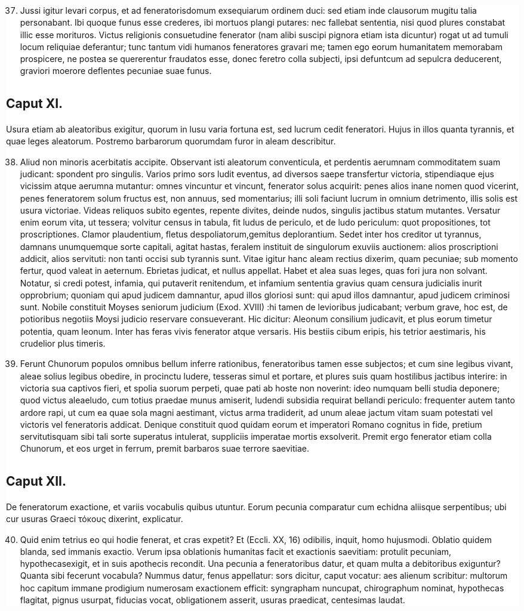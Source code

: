 37. Jussi igitur levari corpus, et ad feneratorisdomum exsequiarum ordinem duci: sed etiam inde clausorum mugitu talia personabant. Ibi quoque funus esse crederes, ibi mortuos plangi putares: nec fallebat sententia, nisi quod plures constabat illic esse morituros. Victus religionis consuetudine fenerator (nam alibi suscipi pignora etiam ista dicuntur) rogat ut ad tumuli locum reliquiae deferantur; tunc tantum vidi humanos feneratores gravari me; tamen ego eorum humanitatem memorabam prospicere, ne postea se quererentur fraudatos esse, donec feretro colla subjecti, ipsi defuntcum ad sepulcra deducerent, graviori moerore deflentes pecuniae suae funus.

<h2 id='tocuniq13'>Caput XI.</h2>

Usura etiam ab aleatoribus exigitur, quorum in lusu varia fortuna est, sed lucrum cedit feneratori. Hujus in illos quanta tyrannis, et quae leges aleatorum. Postremo barbarorum quorumdam furor in aleam describitur.



38. Aliud non minoris acerbitatis accipite. Observant isti aleatorum conventicula, et perdentis aerumnam commoditatem suam judicant: spondent pro singulis. Varios primo sors ludit eventus, ad diversos saepe transfertur victoria, stipendiaque ejus vicissim atque aerumna mutantur: omnes vincuntur et vincunt, fenerator solus acquirit: penes alios inane nomen quod vicerint, penes feneratorem solum fructus est, non annuus, sed momentarius; illi soli faciunt lucrum in omnium detrimento, illis solis est usura victoriae. Videas reliquos subito egentes, repente divites, deinde nudos, singulis jactibus statum   mutantes. Versatur enim eorum vita, ut tessera; volvitur census in tabula, fit ludus de periculo, et de ludo periculum: quot propositiones, tot proscriptiones. Clamor plaudentium, fletus despoliatorum,gemitus deplorantium. Sedet inter hos creditor ut tyrannus, damnans unumquemque sorte capitali, agitat hastas, feralem instituit de singulorum exuviis auctionem: alios proscriptioni addicit, alios servituti: non tanti occisi sub tyrannis sunt. Vitae igitur hanc aleam rectius dixerim, quam pecuniae; sub momento fertur, quod valeat in aeternum. Ebrietas judicat, et nullus appellat. Habet et alea suas leges, quas fori jura non solvant. Notatur, si credi potest, infamia, qui putaverit renitendum, et infamium sententia gravius quam censura judicialis inurit opprobrium; quoniam qui apud judicem damnantur, apud illos gloriosi sunt: qui apud illos damnantur, apud judicem criminosi sunt. Nobile constituit Moyses seniorum judicium  (Exod. XVIII) :hi tamen de levioribus judicabant; verbum grave, hoc est, de potioribus negotiis Moysi judicio reservare consueverant. Hic dicitur: Aleonum consilium judicavit, et plus eorum timetur potentia, quam leonum. Inter has feras vivis fenerator atque versaris. His bestiis cibum eripis, his tetrior aestimaris, his crudelior plus timeris.

39. Ferunt Chunorum populos omnibus bellum inferre rationibus, feneratoribus tamen esse subjectos; et cum sine legibus vivant, aleae solius legibus obedire,  in procinctu ludere, tesseras simul et portare, et plures suis quam hostilibus jactibus interire: in victoria sua captivos fieri, et spolia suorum perpeti, quae pati ab hoste non noverint: ideo numquam belli studia deponere; quod victus aleaeludo, cum totius praedae munus amiserit, ludendi subsidia requirat bellandi periculo: frequenter autem tanto ardore rapi, ut cum ea quae sola magni aestimant, victus arma tradiderit, ad unum aleae jactum vitam suam potestati vel victoris vel feneratoris addicat. Denique constituit quod quidam eorum et imperatori Romano cognitus in fide, pretium servitutisquam sibi tali sorte superatus intulerat, suppliciis imperatae mortis exsolverit. Premit ergo fenerator etiam colla Chunorum, et eos urget in ferrum, premit barbaros suae terrore saevitiae.

<h2 id='tocuniq14'>Caput XII.</h2>

De feneratorum exactione, et variis vocabulis quibus utuntur. Eorum pecunia comparatur cum echidna aliisque serpentibus; ubi cur usuras Graeci  τόκους dixerint, explicatur.

40. Quid enim tetrius eo qui hodie fenerat, et cras expetit? Et  (Eccli. XX, 16)  odibilis, inquit, homo hujusmodi. Oblatio quidem blanda, sed immanis exactio. Verum ipsa oblationis humanitas facit et exactionis saevitiam: protulit pecuniam, hypothecasexigit, et in suis apothecis recondit. Una pecunia a feneratoribus datur, et quam multa a debitoribus exiguntur? Quanta sibi fecerunt vocabula? Nummus datur, fenus appellatur: sors dicitur, caput vocatur: aes alienum scribitur: multorum hoc capitum immane prodigium numerosam exactionem efficit: syngrapham nuncupat, chirographum nominat, hypothecas flagitat, pignus usurpat, fiducias vocat, obligationem asserit, usuras praedicat, centesimas laudat.
